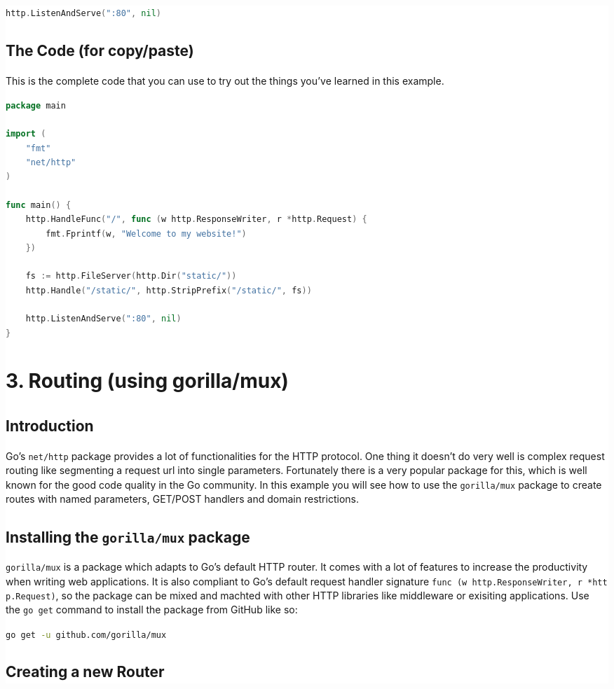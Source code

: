 ```go
http.ListenAndServe(":80", nil)
```

## The Code (for copy/paste)

This is the complete code that you can use to try out the things you’ve learned in this example.

```go
package main

import (
    "fmt"
    "net/http"
)

func main() {
    http.HandleFunc("/", func (w http.ResponseWriter, r *http.Request) {
        fmt.Fprintf(w, "Welcome to my website!")
    })

    fs := http.FileServer(http.Dir("static/"))
    http.Handle("/static/", http.StripPrefix("/static/", fs))

    http.ListenAndServe(":80", nil)
}
```

# 3. Routing (using gorilla/mux)

## Introduction

Go’s `net/http` package provides a lot of functionalities for the HTTP protocol. One thing it doesn’t do very well is complex request routing like segmenting a request url into single parameters. Fortunately there is a very popular package for this, which is well known for the good code quality in the Go community. In this example you will see how to use the `gorilla/mux` package to create routes with named parameters, GET/POST handlers and domain restrictions.

## Installing the `gorilla/mux` package

`gorilla/mux` is a package which adapts to Go’s default HTTP router. It comes with a lot of features to increase the productivity when writing web applications. It is also compliant to Go’s default request handler signature `func (w http.ResponseWriter, r *http.Request)`, so the package can be mixed and machted with other HTTP libraries like middleware or exisiting applications. Use the `go get` command to install the package from GitHub like so:

```sh
go get -u github.com/gorilla/mux
```

## Creating a new Router
